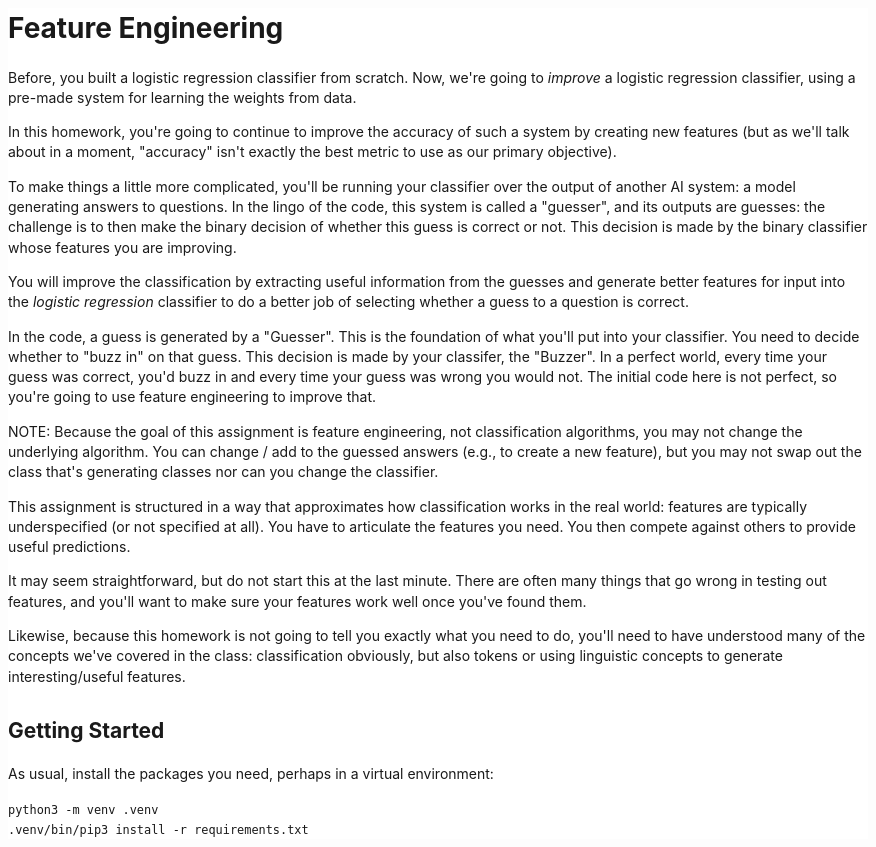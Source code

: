 Feature Engineering
=

Before, you built a logistic regression classifier from scratch.  Now, we're
going to *improve* a logistic regression classifier, using a pre-made system
for learning the weights from data.

In this homework, you're going to continue to improve the accuracy of such a
system by creating new features (but as we'll talk about in a moment,
"accuracy" isn't exactly the best metric to use as our primary objective).

To make things a little more complicated, you'll be running your classifier
over the output of another AI system: a model generating answers to questions.
In the lingo of the code, this system is called a "guesser", and its outputs
are guesses: the challenge is to then make the binary decision of whether this
guess is correct or not.  This decision is made by the binary classifier whose
features you are improving.

You will improve the classification by extracting useful information from
the guesses and generate better features for input into the *logistic
regression* classifier to do a better job of selecting whether a guess to a
question is correct.

In the code, a guess is generated by a "Guesser".  This is the foundation of
what you'll put into your classifier.  You need to decide whether to "buzz in"
on that guess.  This decision is made by your classifer, the "Buzzer".  In a
perfect world, every time your guess was correct, you'd buzz in and every time
your guess was wrong you would not.  The initial code here is not perfect, so
you're going to use feature engineering to improve that.

NOTE: Because the goal of this assignment is feature engineering, not
classification algorithms, you may not change the underlying algorithm. You
can change / add to the guessed answers (e.g., to create a new feature), but you
may not swap out the class that's generating classes nor can you change the
classifier.

This assignment is structured in a way that approximates how classification
works in the real world: features are typically underspecified (or not
specified at all). You have to articulate the features you
need. You then compete against others to provide useful predictions.

It may seem straightforward, but do not start this at the last minute. There
are often many things that go wrong in testing out features, and you'll want
to make sure your features work well once you've found them.

Likewise, because this homework is not going to tell you exactly what you need
to do, you'll need to have understood many of the concepts we've covered in
the class: classification obviously, but also tokens or using linguistic
concepts to generate interesting/useful features.

Getting Started
-

As usual, install the packages you need, perhaps in a virtual environment:

    python3 -m venv .venv
    .venv/bin/pip3 install -r requirements.txt
